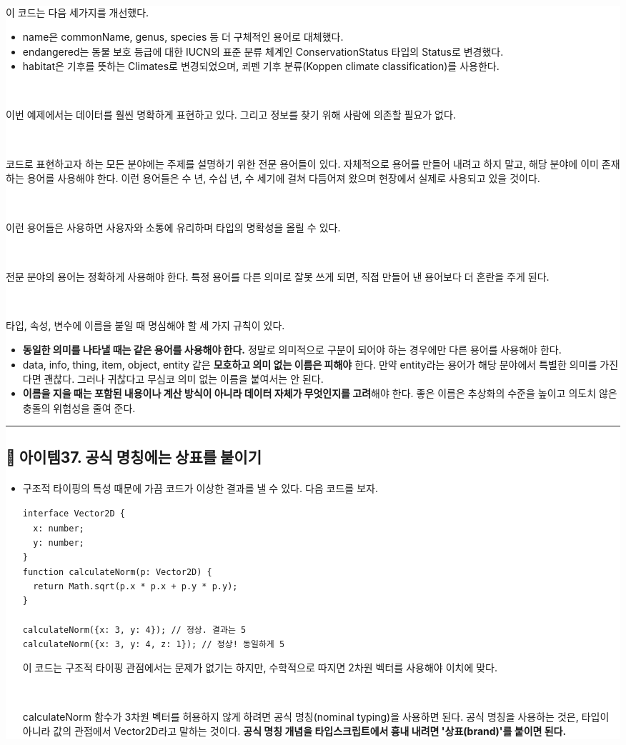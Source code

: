   이 코드는 다음 세가지를 개선했다.

  - name은 commonName, genus, species 등 더 구체적인 용어로 대체했다.
  - endangered는 동물 보호 등급에 대한 IUCN의 표준 분류 체계인 ConservationStatus 타입의 Status로 변경했다.
  - habitat은 기후를 뜻하는 Climates로 변경되었으며, 쾨펜 기후 분류(Koppen climate classification)를 사용한다.

  <br>

  이번 예제에서는 데이터를 훨씬 명확하게 표현하고 있다. 그리고 정보를 찾기 위해 사람에 의존할 필요가 없다.

  <br>

  코드로 표현하고자 하는 모든 분야에는 주제를 설명하기 위한 전문 용어들이 있다. 자체적으로 용어를 만들어 내려고 하지 말고, 해당 분야에 이미 존재하는 용어를 사용해야 한다. 이런 용어들은 수 년, 수십 년, 수 세기에 걸쳐 다듬어져 왔으며 현장에서 실제로 사용되고 있을 것이다.

  <br>

  이런 용어들은 사용하면 사용자와 소통에 유리하며 타입의 명확성을 올릴 수 있다.

  <br>

  전문 분야의 용어는 정확하게 사용해야 한다. 특정 용어를 다른 의미로 잘못 쓰게 되면, 직접 만들어 낸 용어보다 더 혼란을 주게 된다.

  <br>

  타입, 속성, 변수에 이름을 붙일 때 명심해야 할 세 가지 규칙이 있다.

  - **동일한 의미를 나타낼 때는 같은 용어를 사용해야 한다.** 정말로 의미적으로 구분이 되어야 하는 경우에만 다른 용어를 사용해야 한다.
  - data, info, thing, item, object, entity 같은 **모호하고 의미 없는 이름은 피해야** 한다. 만약 entity라는 용어가 해당 분야에서 특별한 의미를 가진다면 괜찮다. 그러나 귀찮다고 무심코 의미 없는 이름을 붙여서는 안 된다.
  - **이름을 지을 때는 포함된 내용이나 계산 방식이 아니라 데이터 자체가 무엇인지를 고려**해야 한다. 좋은 이름은 추상화의 수준을 높이고 의도치 않은 충돌의 위험성을 줄여 준다.

---

## 🌱 아이템37. 공식 명칭에는 상표를 붙이기

- 구조적 타이핑의 특성 때문에 가끔 코드가 이상한 결과를 낼 수 있다. 다음 코드를 보자.

  ```
  interface Vector2D {
    x: number;
    y: number;
  }
  function calculateNorm(p: Vector2D) {
    return Math.sqrt(p.x * p.x + p.y * p.y);
  }

  calculateNorm({x: 3, y: 4}); // 정상. 결과는 5
  calculateNorm({x: 3, y: 4, z: 1}); // 정상! 동일하게 5
  ```

  이 코드는 구조적 타이핑 관점에서는 문제가 없기는 하지만, 수학적으로 따지면 2차원 벡터를 사용해야 이치에 맞다.

  <br>

  calculateNorm 함수가 3차원 벡터를 허용하지 않게 하려면 공식 명칭(nominal typing)을 사용하면 된다. 공식 명칭을 사용하는 것은, 타입이 아니라 값의 관점에서 Vector2D라고 말하는 것이다. **공식 명칭 개념을 타입스크립트에서 흉내 내려면 '상표(brand)'를 붙이면 된다.**
